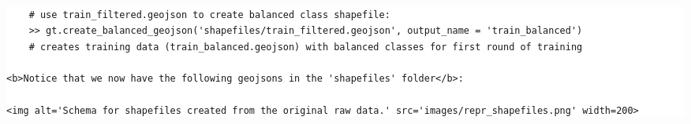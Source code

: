         # use train_filtered.geojson to create balanced class shapefile:
        >> gt.create_balanced_geojson('shapefiles/train_filtered.geojson', output_name = 'train_balanced')
        # creates training data (train_balanced.geojson) with balanced classes for first round of training  

    <b>Notice that we now have the following geojsons in the 'shapefiles' folder</b>:  

    <img alt='Schema for shapefiles created from the original raw data.' src='images/repr_shapefiles.png' width=200>  
